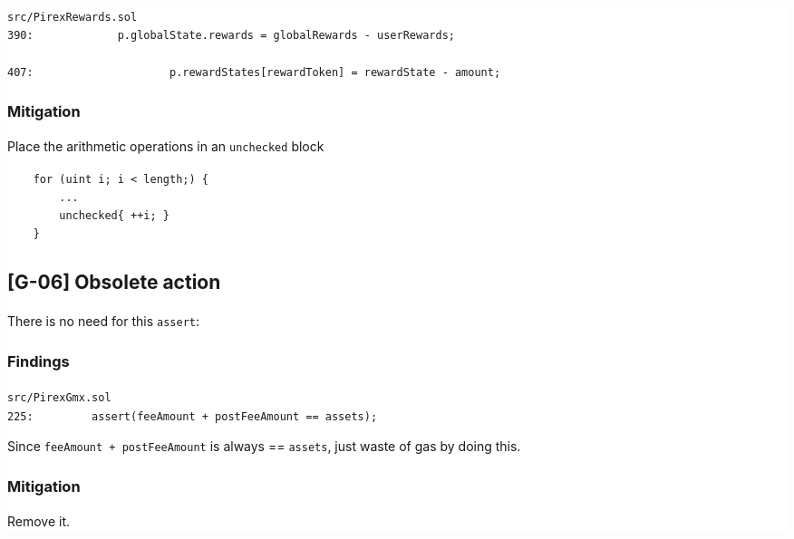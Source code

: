 ```
src/PirexRewards.sol
390:             p.globalState.rewards = globalRewards - userRewards;

407:                     p.rewardStates[rewardToken] = rewardState - amount;

```
### Mitigation
Place the arithmetic operations in an `unchecked` block
```
	for (uint i; i < length;) {
		...
		unchecked{ ++i; }
	}
```

## [G-06] Obsolete action
There is no need for this `assert`:
### Findings
```
src/PirexGmx.sol
225:         assert(feeAmount + postFeeAmount == assets);
```
Since `feeAmount + postFeeAmount` is always == `assets`, just waste of gas by doing this.
### Mitigation
Remove it.